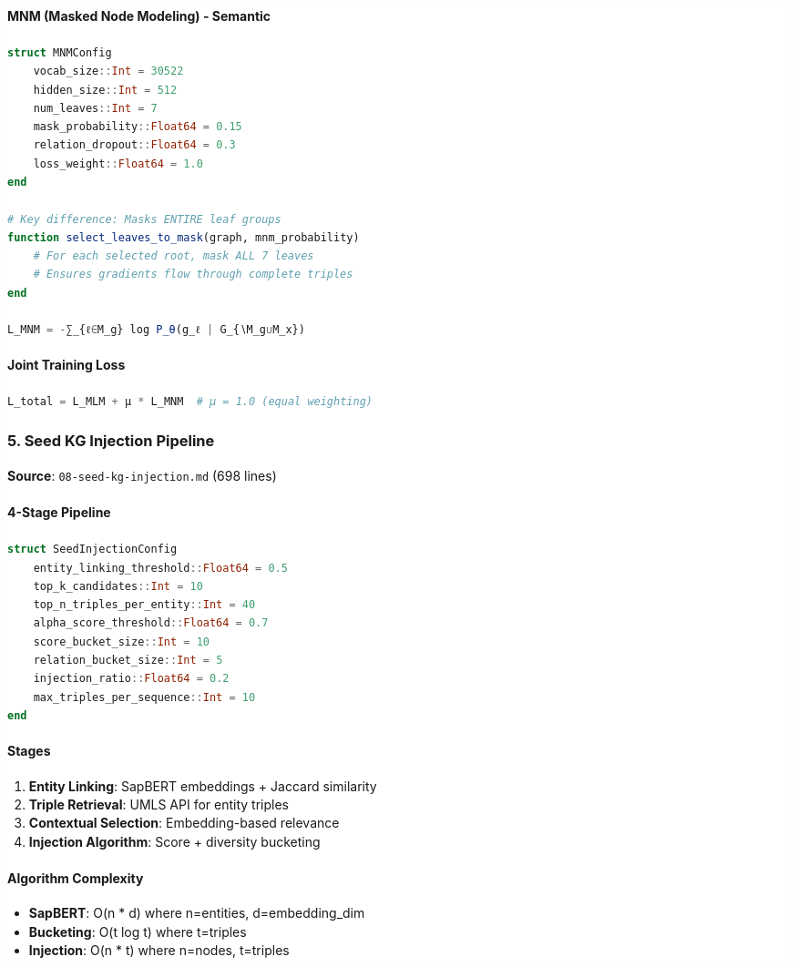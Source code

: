 #### MNM (Masked Node Modeling) - Semantic
```julia
struct MNMConfig
    vocab_size::Int = 30522
    hidden_size::Int = 512
    num_leaves::Int = 7
    mask_probability::Float64 = 0.15
    relation_dropout::Float64 = 0.3
    loss_weight::Float64 = 1.0
end

# Key difference: Masks ENTIRE leaf groups
function select_leaves_to_mask(graph, mnm_probability)
    # For each selected root, mask ALL 7 leaves
    # Ensures gradients flow through complete triples
end

L_MNM = -∑_{ℓ∈M_g} log P_θ(g_ℓ | G_{∖M_g∪M_x})
```

#### Joint Training Loss
```julia
L_total = L_MLM + μ * L_MNM  # μ = 1.0 (equal weighting)
```

### 5. Seed KG Injection Pipeline
**Source**: `08-seed-kg-injection.md` (698 lines)

#### 4-Stage Pipeline
```julia
struct SeedInjectionConfig
    entity_linking_threshold::Float64 = 0.5
    top_k_candidates::Int = 10
    top_n_triples_per_entity::Int = 40
    alpha_score_threshold::Float64 = 0.7
    score_bucket_size::Int = 10
    relation_bucket_size::Int = 5
    injection_ratio::Float64 = 0.2
    max_triples_per_sequence::Int = 10
end
```

#### Stages
1. **Entity Linking**: SapBERT embeddings + Jaccard similarity
2. **Triple Retrieval**: UMLS API for entity triples
3. **Contextual Selection**: Embedding-based relevance
4. **Injection Algorithm**: Score + diversity bucketing

#### Algorithm Complexity
- **SapBERT**: O(n * d) where n=entities, d=embedding_dim
- **Bucketing**: O(t log t) where t=triples
- **Injection**: O(n * t) where n=nodes, t=triples
